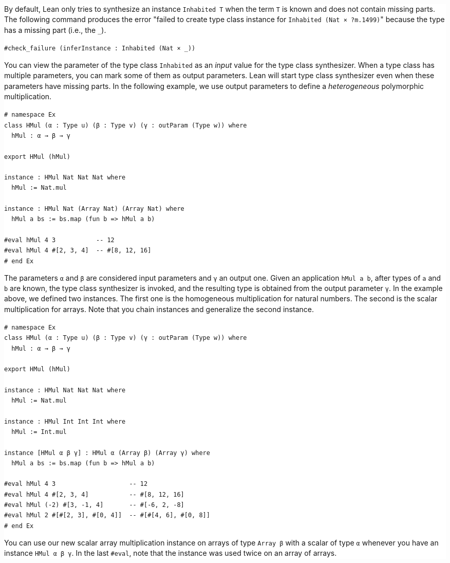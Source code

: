 By default, Lean only tries to synthesize an instance `Inhabited T` when the term `T` is known and does not
contain missing parts. The following command produces the error
"failed to create type class instance for `Inhabited (Nat × ?m.1499)`" because the type has a missing part (i.e., the `_`).
```lean
#check_failure (inferInstance : Inhabited (Nat × _))
```
You can view the parameter of the type class `Inhabited` as an *input* value for the type class synthesizer.
When a type class has multiple parameters, you can mark some of them as output parameters.
Lean will start type class synthesizer even when these parameters have missing parts.
In the following example, we use output parameters to define a *heterogeneous* polymorphic
multiplication.
```lean
# namespace Ex
class HMul (α : Type u) (β : Type v) (γ : outParam (Type w)) where
  hMul : α → β → γ

export HMul (hMul)

instance : HMul Nat Nat Nat where
  hMul := Nat.mul

instance : HMul Nat (Array Nat) (Array Nat) where
  hMul a bs := bs.map (fun b => hMul a b)

#eval hMul 4 3           -- 12
#eval hMul 4 #[2, 3, 4]  -- #[8, 12, 16]
# end Ex
```
The parameters `α` and `β` are considered input parameters and `γ` an output one.
Given an application `hMul a b`, after types of `a` and `b` are known, the type class
synthesizer is invoked, and the resulting type is obtained from the output parameter `γ`.
In the example above, we defined two instances. The first one is the homogeneous
multiplication for natural numbers. The second is the scalar multiplication for arrays.
Note that you chain instances and generalize the second instance.
```lean
# namespace Ex
class HMul (α : Type u) (β : Type v) (γ : outParam (Type w)) where
  hMul : α → β → γ

export HMul (hMul)

instance : HMul Nat Nat Nat where
  hMul := Nat.mul

instance : HMul Int Int Int where
  hMul := Int.mul

instance [HMul α β γ] : HMul α (Array β) (Array γ) where
  hMul a bs := bs.map (fun b => hMul a b)

#eval hMul 4 3                    -- 12
#eval hMul 4 #[2, 3, 4]           -- #[8, 12, 16]
#eval hMul (-2) #[3, -1, 4]       -- #[-6, 2, -8]
#eval hMul 2 #[#[2, 3], #[0, 4]]  -- #[#[4, 6], #[0, 8]]
# end Ex
```
You can use our new scalar array multiplication instance on arrays of type `Array β`
with a scalar of type `α` whenever you have an instance `HMul α β γ`.
In the last `#eval`, note that the instance was used twice on an array of arrays.
